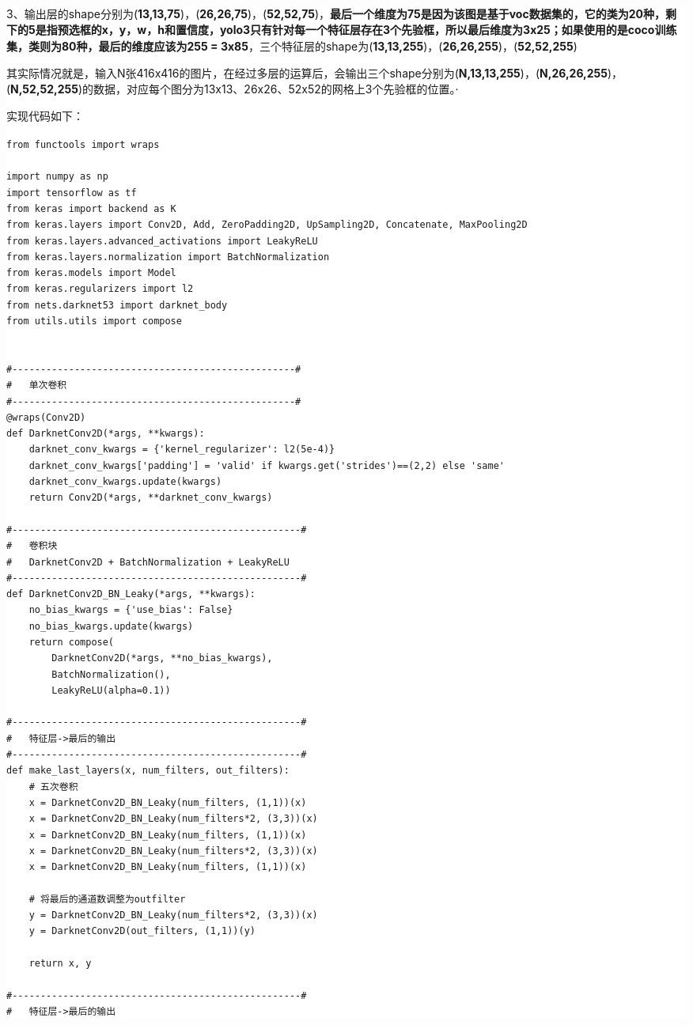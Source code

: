 3、输出层的shape分别为(**13,13,75**)，(**26,26,75**)，(**52,52,75**)，**最后一个维度为75是因为该图是基于voc数据集的，它的类为20种，剩下的5是指预选框的x，y，w，h和置信度，yolo3只有针对每一个特征层存在3个先验框，所以最后维度为3x25；如果使用的是coco训练集，类则为80种，最后的维度应该为255 = 3x85**，三个特征层的shape为(**13,13,255**)，(**26,26,255**)，(**52,52,255**)

其实际情况就是，输入N张416x416的图片，在经过多层的运算后，会输出三个shape分别为(**N,13,13,255**)，(**N,26,26,255**)，(**N,52,52,255**)的数据，对应每个图分为13x13、26x26、52x52的网格上3个先验框的位置。·

 实现代码如下：

```
from functools import wraps

import numpy as np
import tensorflow as tf
from keras import backend as K
from keras.layers import Conv2D, Add, ZeroPadding2D, UpSampling2D, Concatenate, MaxPooling2D
from keras.layers.advanced_activations import LeakyReLU
from keras.layers.normalization import BatchNormalization
from keras.models import Model
from keras.regularizers import l2
from nets.darknet53 import darknet_body
from utils.utils import compose


#--------------------------------------------------#
#   单次卷积
#--------------------------------------------------#
@wraps(Conv2D)
def DarknetConv2D(*args, **kwargs):
    darknet_conv_kwargs = {'kernel_regularizer': l2(5e-4)}
    darknet_conv_kwargs['padding'] = 'valid' if kwargs.get('strides')==(2,2) else 'same'
    darknet_conv_kwargs.update(kwargs)
    return Conv2D(*args, **darknet_conv_kwargs)

#---------------------------------------------------#
#   卷积块
#   DarknetConv2D + BatchNormalization + LeakyReLU
#---------------------------------------------------#
def DarknetConv2D_BN_Leaky(*args, **kwargs):
    no_bias_kwargs = {'use_bias': False}
    no_bias_kwargs.update(kwargs)
    return compose( 
        DarknetConv2D(*args, **no_bias_kwargs),
        BatchNormalization(),
        LeakyReLU(alpha=0.1))

#---------------------------------------------------#
#   特征层->最后的输出
#---------------------------------------------------#
def make_last_layers(x, num_filters, out_filters):
    # 五次卷积
    x = DarknetConv2D_BN_Leaky(num_filters, (1,1))(x)
    x = DarknetConv2D_BN_Leaky(num_filters*2, (3,3))(x)
    x = DarknetConv2D_BN_Leaky(num_filters, (1,1))(x)
    x = DarknetConv2D_BN_Leaky(num_filters*2, (3,3))(x)
    x = DarknetConv2D_BN_Leaky(num_filters, (1,1))(x)

    # 将最后的通道数调整为outfilter
    y = DarknetConv2D_BN_Leaky(num_filters*2, (3,3))(x)
    y = DarknetConv2D(out_filters, (1,1))(y)
            
    return x, y

#---------------------------------------------------#
#   特征层->最后的输出
```

[https://blog.csdn.net/weixin_38495031/article/details/105357313]: @wraps(Conv2D)函数
[anchor框]: https://zhuanlan.zhihu.com/p/150332784
[^参考]: https://blog.csdn.net/leviopku/article/details/82660381